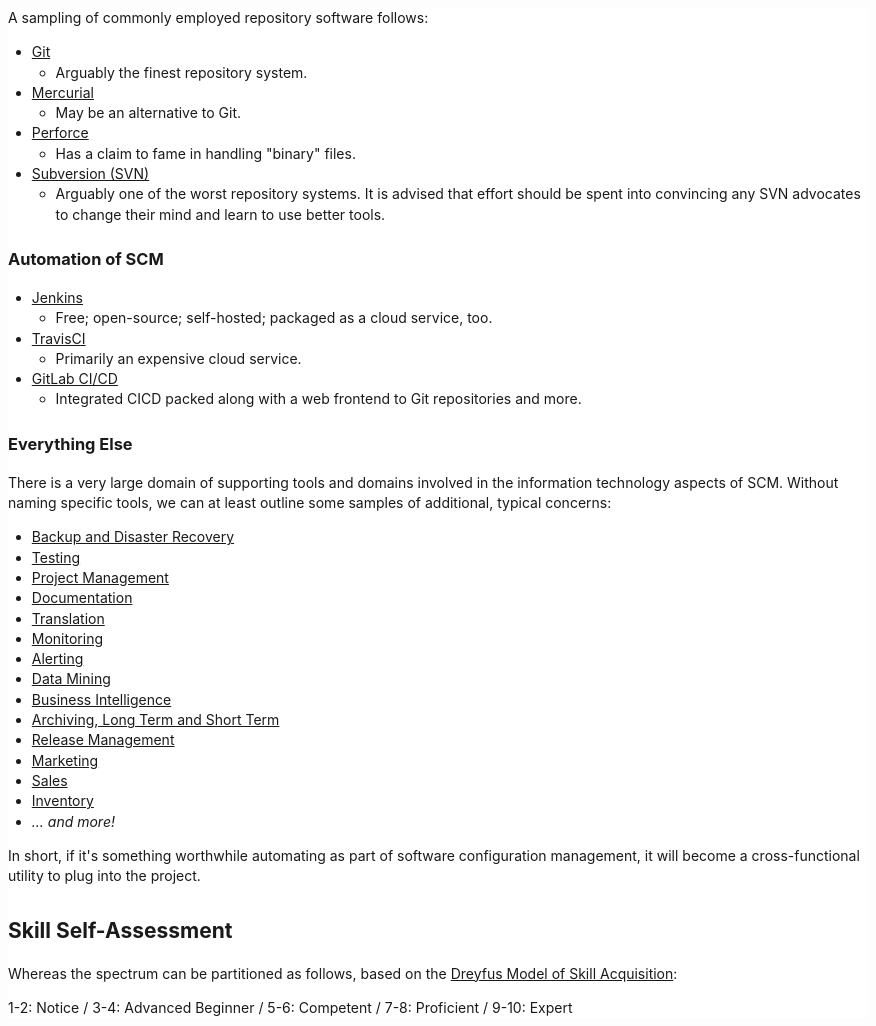 A sampling of commonly employed repository software follows:

- [Git](https://git-scm.com/)
  - Arguably the finest repository system.
- [Mercurial](https://www.mercurial-scm.org/)
  - May be an alternative to Git.
- [Perforce](https://www.perforce.com/)
  - Has a claim to fame in handling "binary" files.
- [Subversion (SVN)](http://subversion.apache.org/)
  - Arguably one of the worst repository systems. It is advised that
    effort should be spent into convincing any SVN advocates to change their
    mind and learn to use better tools.

### Automation of SCM

- [Jenkins](https://www.jenkins.io/)
  - Free; open-source; self-hosted; packaged as a cloud service, too.
- [TravisCI](https://travis-ci.com/)
  - Primarily an expensive cloud service.
- [GitLab CI/CD](https://about.gitlab.com/stages-devops-lifecycle/continuous-integration/)
  - Integrated CICD packed along with a web frontend to Git repositories and more.

### Everything Else

There is a very large domain of supporting tools and domains involved in the information
technology aspects of SCM. Without naming specific tools, we can at least outline
some samples of additional, typical concerns:

- [Backup and Disaster Recovery](https://en.wikipedia.org/wiki/Disaster_recovery)
- [Testing](https://en.wikipedia.org/wiki/Software_testing)
- [Project Management](https://en.wikipedia.org/wiki/Comparison_of_project_management_software)
- [Documentation](https://en.wikipedia.org/wiki/Category:Technical_communication_tools)
- [Translation](https://en.wikipedia.org/wiki/Translation)
- [Monitoring](https://en.wikipedia.org/wiki/System_monitor#List_of_software_monitors)
- [Alerting](https://en.wikipedia.org/wiki/Alerting_system)
- [Data Mining](https://en.wikipedia.org/wiki/Data_mining#Software)
- [Business Intelligence](https://en.wikipedia.org/wiki/Business_intelligence_software)
- [Archiving, Long Term and Short Term](https://en.wikipedia.org/wiki/Archival_science)
- [Release Management](https://en.wikipedia.org/wiki/Application-release_automation)
- [Marketing](https://en.wikipedia.org/wiki/Marketing_automation)
- [Sales](https://en.wikipedia.org/wiki/E-commerce)
- [Inventory](https://en.wikipedia.org/wiki/Inventory_management_software)
- _... and more!_

In short, if it's something worthwhile automating as part of software configuration
management, it will become a cross-functional utility to plug into the project.

## Skill Self-Assessment

Whereas the spectrum can be partitioned as follows, based on the [Dreyfus Model
of Skill Acquisition](https://en.wikipedia.org/wiki/Dreyfus_model_of_skill_acquisition):

1-2: Notice / 3-4: Advanced Beginner / 5-6: Competent / 7-8: Proficient / 9-10: Expert

